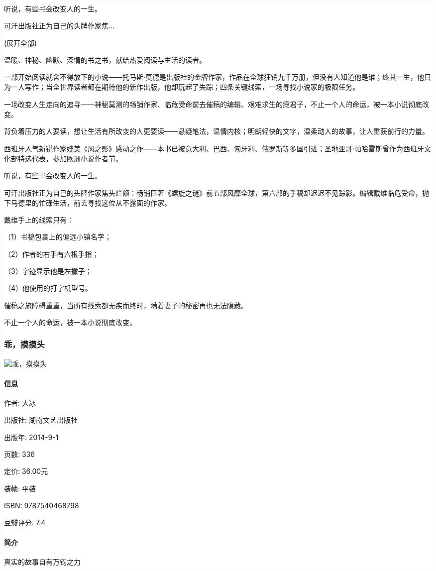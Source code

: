 听说，有些书会改变人的一生。

可汗出版社正为自己的头牌作家焦...

(展开全部)

温暖、神秘、幽默、深情的书之书，献给热爱阅读与生活的读者。

一部开始阅读就舍不得放下的小说——托马斯·莫德是出版社的金牌作家，作品在全球狂销九千万册，但没有人知道他是谁；终其一生，他只为一人写作；当全世界读者都在期待他的新作出版，他却玩起了失踪；四条关键线索，一场寻找小说家的极限任务。

一场改变人生走向的追寻——神秘莫测的畅销作家、临危受命前去催稿的编辑、艰难求生的瘾君子，不止一个人的命运，被一本小说彻底改变。

背负着压力的人要读，想让生活有所改变的人更要读——悬疑笔法，温情内核；明朗轻快的文字，温柔动人的故事，让人重获前行的力量。

西班牙人气新锐作家媲美《风之影》感动之作——本书已被意大利、巴西、匈牙利、俄罗斯等多国引进；圣地亚哥·帕哈雷斯曾作为西班牙文化部特选代表，参加欧洲小说作者节。

听说，有些书会改变人的一生。

可汗出版社正为自己的头牌作家焦头烂额：畅销巨著《螺旋之谜》前五部风靡全球，第六部的手稿却迟迟不见踪影。编辑戴维临危受命，抛下马德里的忙碌生活，前去寻找这位从不露面的作家。

戴维手上的线索只有：

（1）书稿包裹上的偏远小镇名字；

（2）作者的右手有六根手指；

（3）字迹显示他是左撇子；

（4）他使用的打字机型号。

催稿之旅障碍重重，当所有线索都无疾而终时，瞒着妻子的秘密再也无法隐藏。

不止一个人的命运，被一本小说彻底改变。



### 乖，摸摸头

![乖，摸摸头](https://img3.doubanio.com/view/subject/l/public/s27466554.jpg)

#### 信息

作者: 大冰 

出版社: 湖南文艺出版社 

出版年: 2014-9-1 

页数: 336 

定价: 36.00元 

装帧: 平装 

ISBN: 9787540468798

豆瓣评分: 7.4

#### 简介

真实的故事自有万钧之力
